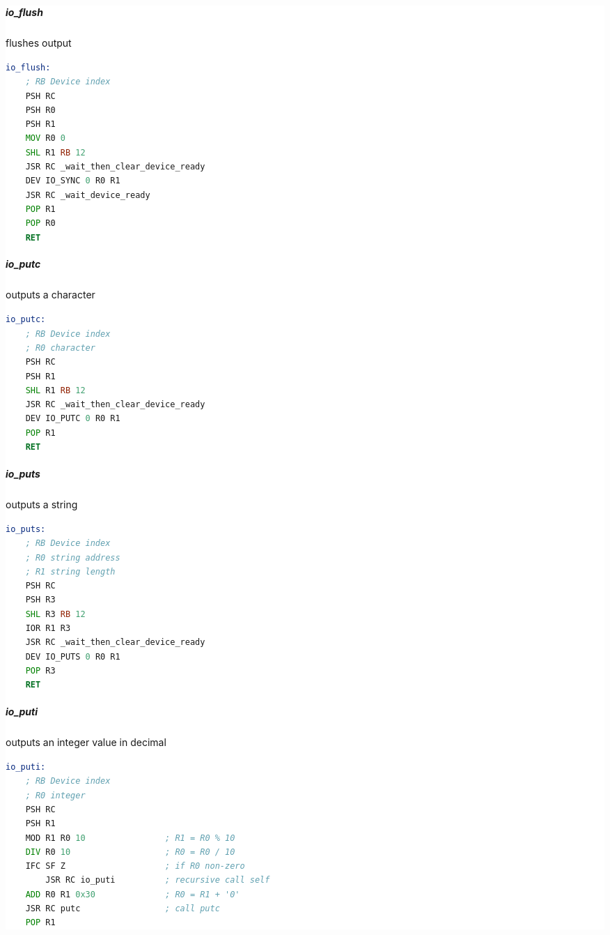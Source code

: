 ##### io_flush

flushes output
```asm
io_flush:
	; RB Device index
	PSH RC
	PSH R0
	PSH R1
	MOV R0 0
	SHL R1 RB 12
	JSR RC _wait_then_clear_device_ready
	DEV IO_SYNC 0 R0 R1
	JSR RC _wait_device_ready
	POP R1
	POP R0
	RET
```
##### io_putc

outputs a character
```asm
io_putc:
	; RB Device index
	; R0 character
	PSH RC
	PSH R1
	SHL R1 RB 12
	JSR RC _wait_then_clear_device_ready
	DEV IO_PUTC 0 R0 R1
	POP R1
	RET
```
##### io_puts

outputs a string
```asm
io_puts:
	; RB Device index
	; R0 string address
	; R1 string length
	PSH RC
	PSH R3
	SHL R3 RB 12
	IOR R1 R3
	JSR RC _wait_then_clear_device_ready
	DEV IO_PUTS 0 R0 R1
	POP R3
	RET
```
##### io_puti

outputs an integer value in decimal
```asm
io_puti:
	; RB Device index
	; R0 integer
	PSH RC
	PSH R1
	MOD R1 R0 10                ; R1 = R0 % 10
	DIV R0 10                   ; R0 = R0 / 10
	IFC SF Z                    ; if R0 non-zero
		JSR RC io_puti          ; recursive call self
	ADD R0 R1 0x30              ; R0 = R1 + '0'
	JSR RC putc                 ; call putc
	POP R1
```